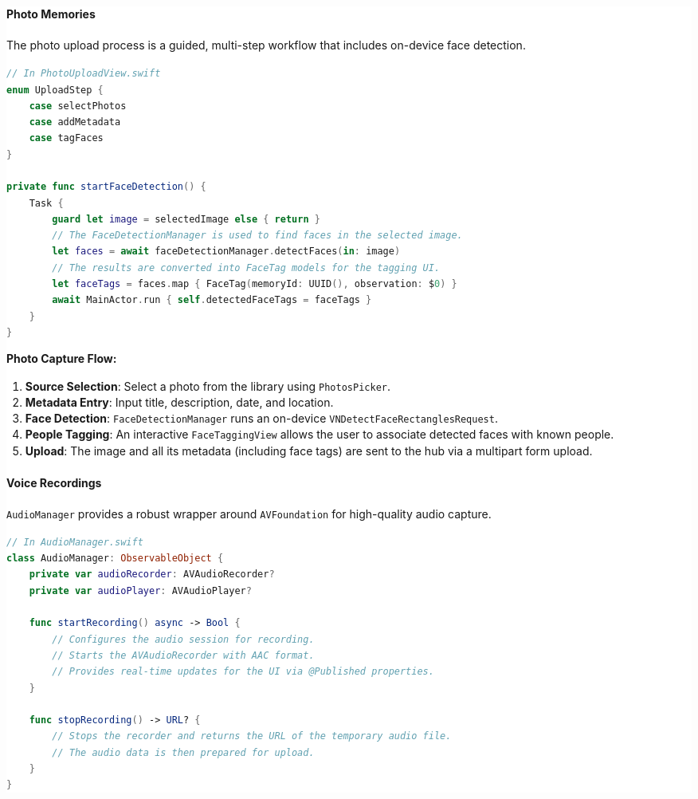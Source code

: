 #### Photo Memories

The photo upload process is a guided, multi-step workflow that includes on-device face detection.

```swift
// In PhotoUploadView.swift
enum UploadStep {
    case selectPhotos
    case addMetadata
    case tagFaces
}

private func startFaceDetection() {
    Task {
        guard let image = selectedImage else { return }
        // The FaceDetectionManager is used to find faces in the selected image.
        let faces = await faceDetectionManager.detectFaces(in: image)
        // The results are converted into FaceTag models for the tagging UI.
        let faceTags = faces.map { FaceTag(memoryId: UUID(), observation: $0) }
        await MainActor.run { self.detectedFaceTags = faceTags }
    }
}
```

**Photo Capture Flow:**

1.  **Source Selection**: Select a photo from the library using `PhotosPicker`.
2.  **Metadata Entry**: Input title, description, date, and location.
3.  **Face Detection**: `FaceDetectionManager` runs an on-device `VNDetectFaceRectanglesRequest`.
4.  **People Tagging**: An interactive `FaceTaggingView` allows the user to associate detected faces with known people.
5.  **Upload**: The image and all its metadata (including face tags) are sent to the hub via a multipart form upload.

#### Voice Recordings

`AudioManager` provides a robust wrapper around `AVFoundation` for high-quality audio capture.

```swift
// In AudioManager.swift
class AudioManager: ObservableObject {
    private var audioRecorder: AVAudioRecorder?
    private var audioPlayer: AVAudioPlayer?

    func startRecording() async -> Bool {
        // Configures the audio session for recording.
        // Starts the AVAudioRecorder with AAC format.
        // Provides real-time updates for the UI via @Published properties.
    }

    func stopRecording() -> URL? {
        // Stops the recorder and returns the URL of the temporary audio file.
        // The audio data is then prepared for upload.
    }
}
```
